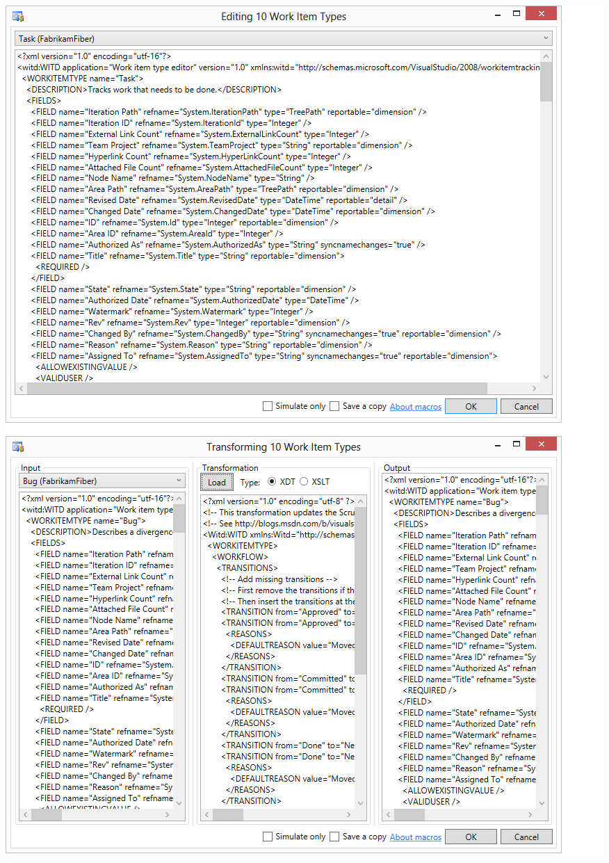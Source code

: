 ![Edit Work Item Types](Images/WorkItemConfiguration-WorkItemTypes-ViewExportDeleteEdit-Edit.png "Edit Work Item Types")

![Transform Work Item Types](Images/WorkItemConfiguration-WorkItemTypes-ViewExportDeleteEdit-Transform.png "Transform Work Item Types")
